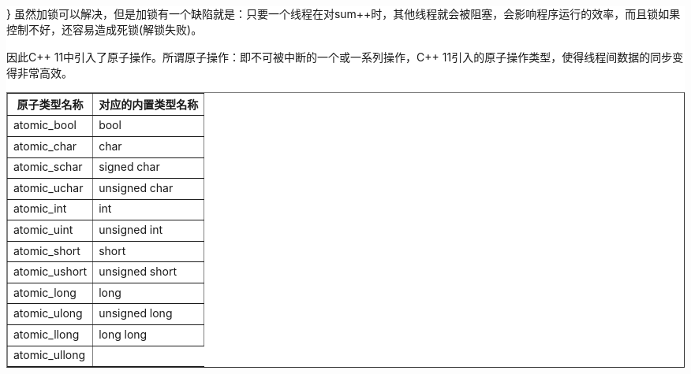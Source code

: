 }
</pre>
虽然加锁可以解决，但是加锁有一个缺陷就是：只要一个线程在对sum++时，其他线程就会被阻塞，会影响程序运行的效率，而且锁如果控制不好，还容易造成死锁(解锁失败)。









因此C++ 11中引入了原子操作。所谓原子操作：即不可被中断的一个或一系列操作，C++ 11引入的原子操作类型，使得线程间数据的同步变得非常高效。

<table border = 1 >
    <thead>
    	<tr>
    		<th>原子类型名称</th>
    		<th>对应的内置类型名称</th>
    	</tr>
    </thead>
	<tbody>
	    <tr>
	        <td>atomic_bool</td>
	        <td>bool</td>
	    </tr>
	    <tr>
	        <td>atomic_char</td>
	        <td>char</td>
	    </tr>
	    <tr>
	        <td>atomic_schar</td>
	        <td>signed char</td>
	    </tr>
	    <tr>
	        <td>atomic_uchar</td>
	        <td>unsigned char</td>
	    </tr>
	    <tr>
	        <td>atomic_int</td>
	        <td>int</td>
	    </tr>
	    <tr>
	        <td>atomic_uint</td>
	        <td>unsigned int</td>
	    </tr>
	    <tr>
	        <td>atomic_short</td>
	        <td>short</td>
	    </tr>
	    <tr>
	        <td>atomic_ushort</td>
	        <td>unsigned short</td>
	    </tr>
	    <tr>
	        <td>atomic_long</td>
	        <td>long</td>
	    </tr>
	    <tr>
	        <td>atomic_ulong</td>
	        <td>unsigned long</td>
	    </tr>
	    <tr>
	        <td>atomic_llong</td>
	        <td>long long</td>
	    </tr>
	    <tr>
	        <td>atomic_ullong</td>
